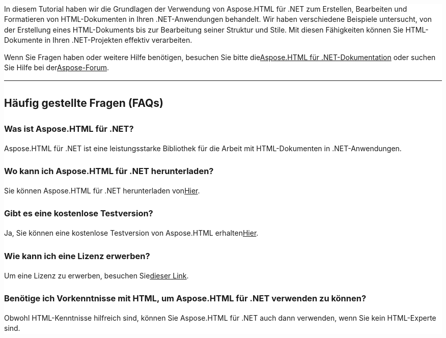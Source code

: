 In diesem Tutorial haben wir die Grundlagen der Verwendung von Aspose.HTML für .NET zum Erstellen, Bearbeiten und Formatieren von HTML-Dokumenten in Ihren .NET-Anwendungen behandelt. Wir haben verschiedene Beispiele untersucht, von der Erstellung eines HTML-Dokuments bis zur Bearbeitung seiner Struktur und Stile. Mit diesen Fähigkeiten können Sie HTML-Dokumente in Ihren .NET-Projekten effektiv verarbeiten.

 Wenn Sie Fragen haben oder weitere Hilfe benötigen, besuchen Sie bitte die[Aspose.HTML für .NET-Dokumentation](https://reference.aspose.com/html/net/) oder suchen Sie Hilfe bei der[Aspose-Forum](https://forum.aspose.com/).

---

## Häufig gestellte Fragen (FAQs)

### Was ist Aspose.HTML für .NET?
Aspose.HTML für .NET ist eine leistungsstarke Bibliothek für die Arbeit mit HTML-Dokumenten in .NET-Anwendungen.

### Wo kann ich Aspose.HTML für .NET herunterladen?
 Sie können Aspose.HTML für .NET herunterladen von[Hier](https://releases.aspose.com/html/net/).

### Gibt es eine kostenlose Testversion?
 Ja, Sie können eine kostenlose Testversion von Aspose.HTML erhalten[Hier](https://releases.aspose.com/).

### Wie kann ich eine Lizenz erwerben?
 Um eine Lizenz zu erwerben, besuchen Sie[dieser Link](https://purchase.aspose.com/buy).

### Benötige ich Vorkenntnisse mit HTML, um Aspose.HTML für .NET verwenden zu können?
Obwohl HTML-Kenntnisse hilfreich sind, können Sie Aspose.HTML für .NET auch dann verwenden, wenn Sie kein HTML-Experte sind.

